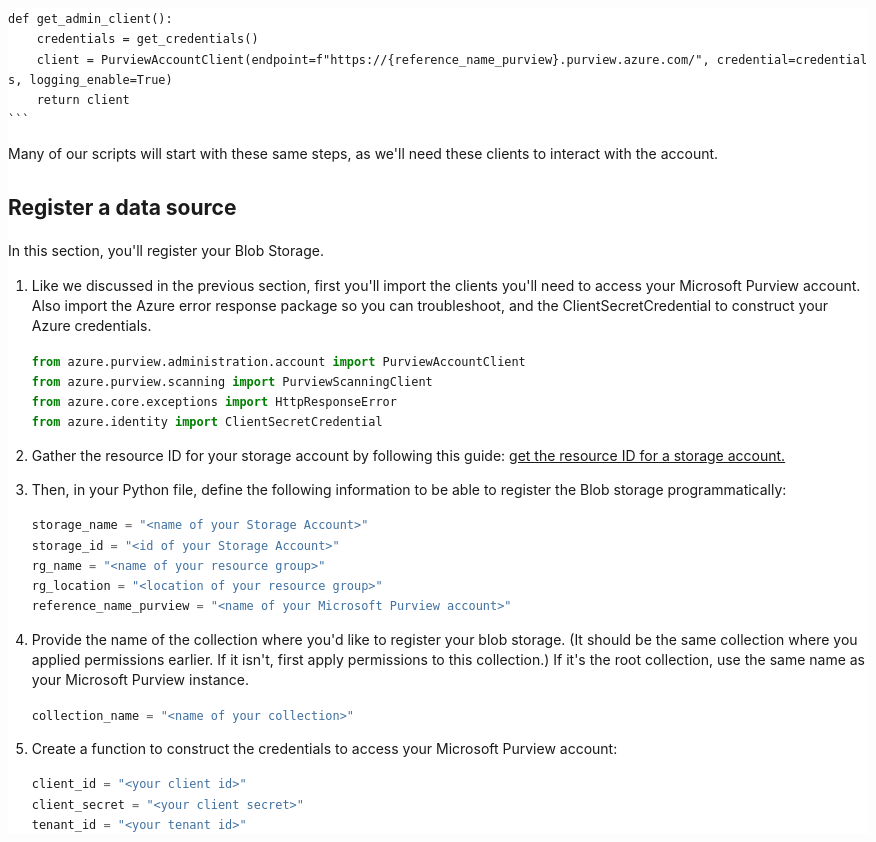     def get_admin_client():
        credentials = get_credentials()
        client = PurviewAccountClient(endpoint=f"https://{reference_name_purview}.purview.azure.com/", credential=credentials, logging_enable=True)
        return client
    ```
 
Many of our scripts will start with these same steps, as we'll need these clients to interact with the account.

## Register a data source

In this section, you'll register your Blob Storage.

1. Like we discussed in the previous section, first you'll import the clients you'll need to access your Microsoft Purview account. Also import the Azure error response package so you can troubleshoot, and the ClientSecretCredential to construct your Azure credentials.

    ```python
    from azure.purview.administration.account import PurviewAccountClient
    from azure.purview.scanning import PurviewScanningClient
    from azure.core.exceptions import HttpResponseError
    from azure.identity import ClientSecretCredential
    ```

1. Gather the resource ID for your storage account by following this guide: [get the resource ID for a storage account.](../storage/common/storage-account-get-info.md#get-the-resource-id-for-a-storage-account)

1. Then, in your Python file, define the following information to be able to register the Blob storage programmatically:

    ```python
    storage_name = "<name of your Storage Account>"
    storage_id = "<id of your Storage Account>"
    rg_name = "<name of your resource group>"
    rg_location = "<location of your resource group>"
    reference_name_purview = "<name of your Microsoft Purview account>"
    ```

1. Provide the name of the collection where you'd like to register your blob storage. (It should be the same collection where you applied permissions earlier. If it isn't, first apply permissions to this collection.) If it's the root collection, use the same name as your Microsoft Purview instance.

    ```python
    collection_name = "<name of your collection>"
    ```

1. Create a function to construct the credentials to access your Microsoft Purview account:

    ```python
    client_id = "<your client id>" 
    client_secret = "<your client secret>"
    tenant_id = "<your tenant id>"

